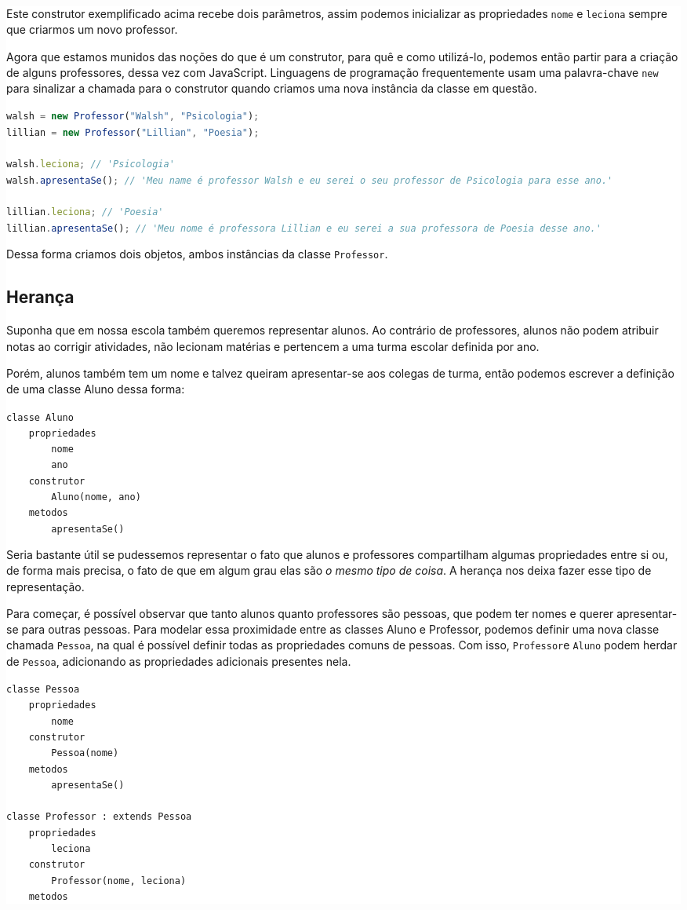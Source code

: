 Este construtor exemplificado acima recebe dois parâmetros, assim podemos inicializar as propriedades `nome` e `leciona` sempre que criarmos um novo professor.

Agora que estamos munidos das noções do que é um construtor, para quê e como utilizá-lo, podemos então partir para a criação de alguns professores, dessa vez com JavaScript. Linguagens de programação frequentemente usam uma palavra-chave `new` para sinalizar a chamada para o construtor quando criamos uma nova instância da classe em questão.

```js
walsh = new Professor("Walsh", "Psicologia");
lillian = new Professor("Lillian", "Poesia");

walsh.leciona; // 'Psicologia'
walsh.apresentaSe(); // 'Meu name é professor Walsh e eu serei o seu professor de Psicologia para esse ano.'

lillian.leciona; // 'Poesia'
lillian.apresentaSe(); // 'Meu nome é professora Lillian e eu serei a sua professora de Poesia desse ano.'
```

Dessa forma criamos dois objetos, ambos instâncias da classe `Professor`.

## Herança

Suponha que em nossa escola também queremos representar alunos. Ao contrário de professores, alunos não podem atribuir notas ao corrigir atividades, não lecionam matérias e pertencem a uma turma escolar definida por ano. 

Porém, alunos também tem um nome e talvez queiram apresentar-se aos colegas de turma, então podemos escrever a definição de uma classe Aluno dessa forma:

```plain
classe Aluno
    propriedades
        nome 
        ano
    construtor
        Aluno(nome, ano)
    metodos
        apresentaSe()
```

Seria bastante útil se pudessemos representar o fato que alunos e professores compartilham algumas propriedades entre si ou, de forma mais precisa, o fato de que em algum grau elas são _o mesmo tipo de coisa_. A herança nos deixa fazer esse tipo de representação.

Para começar, é possível observar que tanto alunos quanto professores são pessoas, que podem ter nomes e querer apresentar-se para outras pessoas. Para modelar essa proximidade entre as classes Aluno e Professor, podemos definir uma nova classe chamada `Pessoa`, na qual é possível definir todas as propriedades comuns de pessoas. Com isso, `Professor`e `Aluno` podem herdar de `Pessoa`, adicionando as propriedades adicionais presentes nela.

```plain
classe Pessoa
    propriedades
        nome
    construtor
        Pessoa(nome)
    metodos
        apresentaSe()

classe Professor : extends Pessoa
    propriedades
        leciona
    construtor
        Professor(nome, leciona)
    metodos
```